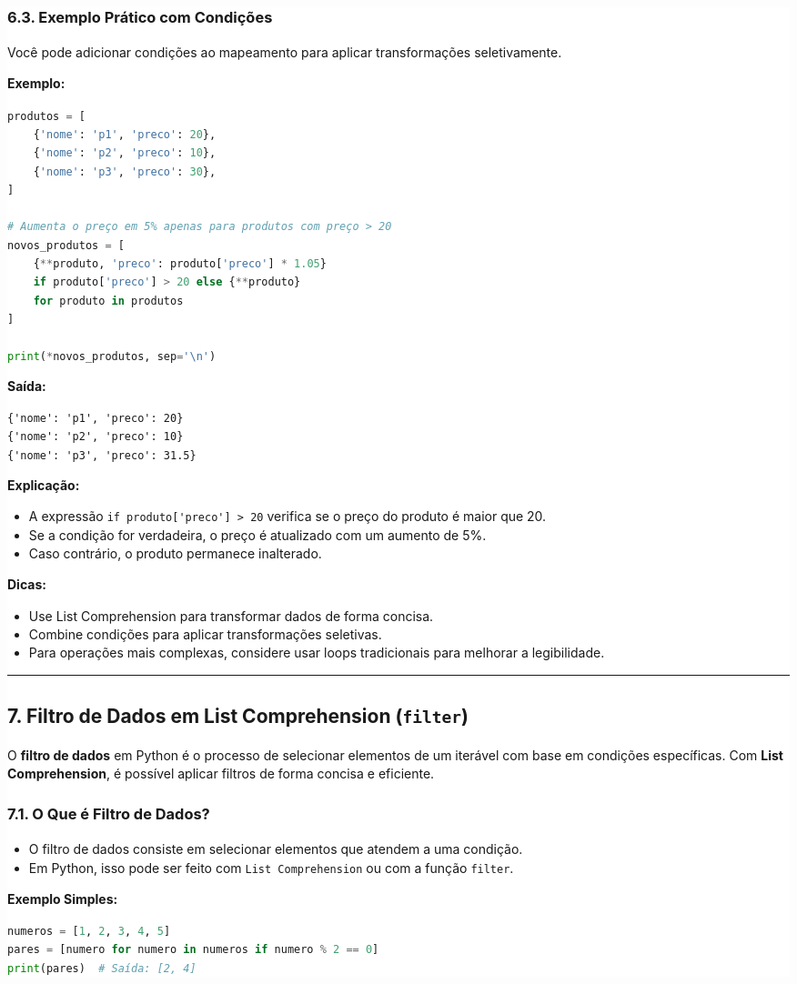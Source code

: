### 6.3. Exemplo Prático com Condições

Você pode adicionar condições ao mapeamento para aplicar transformações seletivamente.

**Exemplo:**
```py
produtos = [
    {'nome': 'p1', 'preco': 20},
    {'nome': 'p2', 'preco': 10},
    {'nome': 'p3', 'preco': 30},
]

# Aumenta o preço em 5% apenas para produtos com preço > 20
novos_produtos = [
    {**produto, 'preco': produto['preco'] * 1.05}
    if produto['preco'] > 20 else {**produto}
    for produto in produtos
]

print(*novos_produtos, sep='\n')
```

**Saída:**
```
{'nome': 'p1', 'preco': 20}
{'nome': 'p2', 'preco': 10}
{'nome': 'p3', 'preco': 31.5}
```

**Explicação:**
- A expressão `if produto['preco'] > 20` verifica se o preço do produto é maior que 20.
- Se a condição for verdadeira, o preço é atualizado com um aumento de 5%.
- Caso contrário, o produto permanece inalterado.

**Dicas:**
- Use List Comprehension para transformar dados de forma concisa.
- Combine condições para aplicar transformações seletivas.
- Para operações mais complexas, considere usar loops tradicionais para melhorar a legibilidade.

---

## 7. Filtro de Dados em List Comprehension (`filter`)

O **filtro de dados** em Python é o processo de selecionar elementos de um iterável com base em condições específicas. Com **List Comprehension**, é possível aplicar filtros de forma concisa e eficiente.

### 7.1. O Que é Filtro de Dados?

- O filtro de dados consiste em selecionar elementos que atendem a uma condição.
- Em Python, isso pode ser feito com `List Comprehension` ou com a função `filter`.

**Exemplo Simples:**
```py
numeros = [1, 2, 3, 4, 5]
pares = [numero for numero in numeros if numero % 2 == 0]
print(pares)  # Saída: [2, 4]
```
